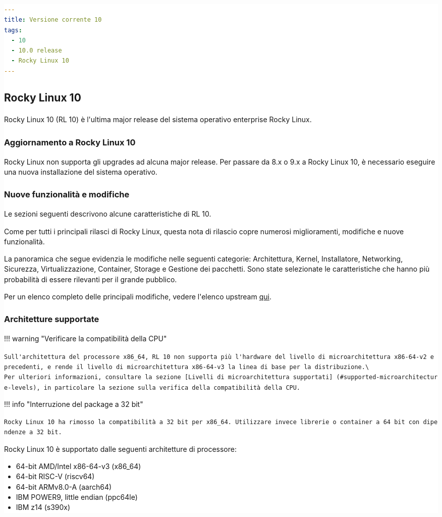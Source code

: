 ```yaml
---
title: Versione corrente 10
tags:
  - 10
  - 10.0 release
  - Rocky Linux 10
---
```


## Rocky Linux 10

Rocky Linux 10 (RL 10) è l'ultima major release del sistema operativo enterprise Rocky Linux.

### Aggiornamento a Rocky Linux 10

Rocky Linux non supporta gli upgrades ad alcuna major release. Per passare da 8.x o 9.x a Rocky Linux 10, è necessario eseguire una nuova installazione del sistema operativo.

### Nuove funzionalità e modifiche

Le sezioni seguenti descrivono alcune caratteristiche di RL 10.

Come per tutti i principali rilasci di Rocky Linux, questa nota di rilascio copre numerosi miglioramenti, modifiche e nuove funzionalità.

La panoramica che segue evidenzia le modifiche nelle seguenti categorie: Architettura, Kernel, Installatore, Networking, Sicurezza, Virtualizzazione, Container, Storage e Gestione dei pacchetti. Sono state selezionate le caratteristiche che hanno più probabilità di essere rilevanti per il grande pubblico.

Per un elenco completo delle principali modifiche, vedere l'elenco upstream [qui](https://docs.redhat.com/en/documentation/red_hat_enterprise_linux/10/html/10.0_release_notes/overview#overview-major-changes).

### Architetture supportate

!!! warning "Verificare la compatibilità della CPU"

    Sull'architettura del processore x86_64, RL 10 non supporta più l'hardware del livello di microarchitettura x86-64-v2 e precedenti, e rende il livello di microarchitettura x86-64-v3 la linea di base per la distribuzione.\
    Per ulteriori informazioni, consultare la sezione [Livelli di microarchitettura supportati] (#supported-microarchitecture-levels), in particolare la sezione sulla verifica della compatibilità della CPU.

!!! info "Interruzione del package a 32 bit"

    Rocky Linux 10 ha rimosso la compatibilità a 32 bit per x86_64. Utilizzare invece librerie o container a 64 bit con dipendenze a 32 bit.

Rocky Linux 10 è supportato dalle seguenti architetture di processore:

- 64-bit AMD/Intel x86-64-v3 (x86_64)
- 64-bit RISC-V (riscv64)
- 64-bit ARMv8.0-A (aarch64)
- IBM POWER9, little endian (ppc64le)
- IBM z14 (s390x)


[^1]: **valkey**: Una fork di redis. 1 Oltre a `valkey`, il pacchetto `valkey-compat-redis` è presente nel repository Plus.